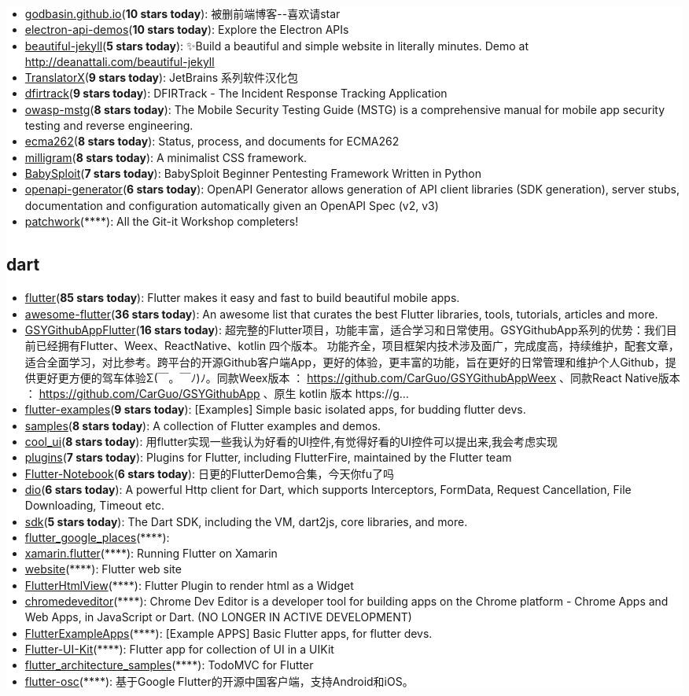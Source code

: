 * [godbasin.github.io](https://github.com/godbasin/godbasin.github.io)(**10 stars today**): 被删前端博客--喜欢请star
* [electron-api-demos](https://github.com/electron/electron-api-demos)(**10 stars today**): Explore the Electron APIs
* [beautiful-jekyll](https://github.com/daattali/beautiful-jekyll)(**5 stars today**): ✨Build a beautiful and simple website in literally minutes. Demo at http://deanattali.com/beautiful-jekyll
* [TranslatorX](https://github.com/pingfangx/TranslatorX)(**9 stars today**): JetBrains 系列软件汉化包
* [dfirtrack](https://github.com/stuhli/dfirtrack)(**9 stars today**): DFIRTrack - The Incident Response Tracking Application
* [owasp-mstg](https://github.com/OWASP/owasp-mstg)(**8 stars today**): The Mobile Security Testing Guide (MSTG) is a comprehensive manual for mobile app security testing and reverse engineering.
* [ecma262](https://github.com/tc39/ecma262)(**8 stars today**): Status, process, and documents for ECMA262
* [milligram](https://github.com/milligram/milligram)(**8 stars today**): A minimalist CSS framework.
* [BabySploit](https://github.com/M4cs/BabySploit)(**7 stars today**): BabySploit Beginner Pentesting Framework Written in Python
* [openapi-generator](https://github.com/OpenAPITools/openapi-generator)(**6 stars today**): OpenAPI Generator allows generation of API client libraries (SDK generation), server stubs, documentation and configuration automatically given an OpenAPI Spec (v2, v3)
* [patchwork](https://github.com/jlord/patchwork)(****): All the Git-it Workshop completers!

## dart
* [flutter](https://github.com/flutter/flutter)(**85 stars today**): Flutter makes it easy and fast to build beautiful mobile apps.
* [awesome-flutter](https://github.com/Solido/awesome-flutter)(**36 stars today**): An awesome list that curates the best Flutter libraries, tools, tutorials, articles and more.
* [GSYGithubAppFlutter](https://github.com/CarGuo/GSYGithubAppFlutter)(**16 stars today**): 超完整的Flutter项目，功能丰富，适合学习和日常使用。GSYGithubApp系列的优势：我们目前已经拥有Flutter、Weex、ReactNative、kotlin 四个版本。 功能齐全，项目框架内技术涉及面广，完成度高，持续维护，配套文章，适合全面学习，对比参考。跨平台的开源Github客户端App，更好的体验，更丰富的功能，旨在更好的日常管理和维护个人Github，提供更好更方便的驾车体验Σ(￣。￣ﾉ)ﾉ。同款Weex版本 ： https://github.com/CarGuo/GSYGithubAppWeex 、同款React Native版本 ： https://github.com/CarGuo/GSYGithubApp 、原生 kotlin 版本 https://g…
* [flutter-examples](https://github.com/nisrulz/flutter-examples)(**9 stars today**): [Examples] Simple basic isolated apps, for budding flutter devs.
* [samples](https://github.com/flutter/samples)(**8 stars today**): A collection of Flutter examples and demos.
* [cool_ui](https://github.com/Im-Kevin/cool_ui)(**8 stars today**): 用flutter实现一些我认为好看的UI控件,有觉得好看的UI控件可以提出来,我会考虑实现
* [plugins](https://github.com/flutter/plugins)(**7 stars today**): Plugins for Flutter, including FlutterFire, maintained by the Flutter team
* [Flutter-Notebook](https://github.com/OpenFlutter/Flutter-Notebook)(**6 stars today**): 日更的FlutterDemo合集，今天你fu了吗
* [dio](https://github.com/flutterchina/dio)(**6 stars today**): A powerful Http client for Dart, which supports Interceptors, FormData, Request Cancellation, File Downloading, Timeout etc.
* [sdk](https://github.com/dart-lang/sdk)(**5 stars today**): The Dart SDK, including the VM, dart2js, core libraries, and more.
* [flutter_google_places](https://github.com/lejard-h/flutter_google_places)(****): 
* [xamarin.flutter](https://github.com/adamped/xamarin.flutter)(****): Running Flutter on Xamarin
* [website](https://github.com/flutter/website)(****): Flutter web site
* [FlutterHtmlView](https://github.com/PonnamKarthik/FlutterHtmlView)(****): Flutter Plugin to render html as a Widget
* [chromedeveditor](https://github.com/googlearchive/chromedeveditor)(****): Chrome Dev Editor is a developer tool for building apps on the Chrome platform - Chrome Apps and Web Apps, in JavaScript or Dart. (NO LONGER IN ACTIVE DEVELOPMENT)
* [FlutterExampleApps](https://github.com/iampawan/FlutterExampleApps)(****): [Example APPS] Basic Flutter apps, for flutter devs.
* [Flutter-UI-Kit](https://github.com/iampawan/Flutter-UI-Kit)(****): Flutter app for collection of UI in a UIKit
* [flutter_architecture_samples](https://github.com/brianegan/flutter_architecture_samples)(****): TodoMVC for Flutter
* [flutter-osc](https://github.com/yubo725/flutter-osc)(****): 基于Google Flutter的开源中国客户端，支持Android和iOS。